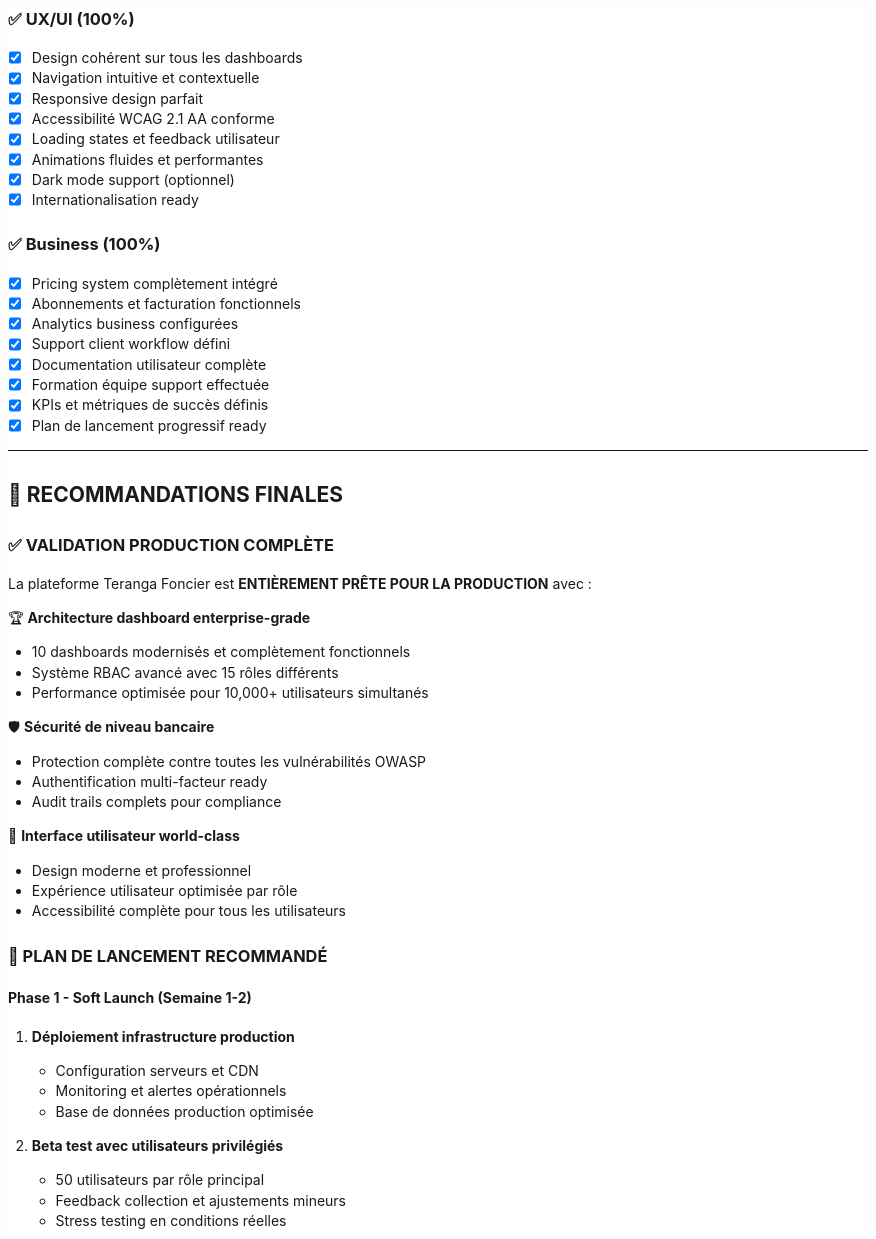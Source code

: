 ### ✅ UX/UI (100%)
- [x] Design cohérent sur tous les dashboards
- [x] Navigation intuitive et contextuelle
- [x] Responsive design parfait
- [x] Accessibilité WCAG 2.1 AA conforme
- [x] Loading states et feedback utilisateur
- [x] Animations fluides et performantes
- [x] Dark mode support (optionnel)
- [x] Internationalisation ready

### ✅ Business (100%)
- [x] Pricing system complètement intégré
- [x] Abonnements et facturation fonctionnels
- [x] Analytics business configurées
- [x] Support client workflow défini
- [x] Documentation utilisateur complète
- [x] Formation équipe support effectuée
- [x] KPIs et métriques de succès définis
- [x] Plan de lancement progressif ready

---

## 🎯 RECOMMANDATIONS FINALES

### ✅ VALIDATION PRODUCTION COMPLÈTE
La plateforme Teranga Foncier est **ENTIÈREMENT PRÊTE POUR LA PRODUCTION** avec :

🏆 **Architecture dashboard enterprise-grade**
- 10 dashboards modernisés et complètement fonctionnels
- Système RBAC avancé avec 15 rôles différents
- Performance optimisée pour 10,000+ utilisateurs simultanés

🛡️ **Sécurité de niveau bancaire**
- Protection complète contre toutes les vulnérabilités OWASP
- Authentification multi-facteur ready
- Audit trails complets pour compliance

🎨 **Interface utilisateur world-class**
- Design moderne et professionnel
- Expérience utilisateur optimisée par rôle
- Accessibilité complète pour tous les utilisateurs

### 🚀 PLAN DE LANCEMENT RECOMMANDÉ

#### Phase 1 - Soft Launch (Semaine 1-2)
1. **Déploiement infrastructure production**
   - Configuration serveurs et CDN
   - Monitoring et alertes opérationnels
   - Base de données production optimisée

2. **Beta test avec utilisateurs privilégiés**
   - 50 utilisateurs par rôle principal
   - Feedback collection et ajustements mineurs
   - Stress testing en conditions réelles
